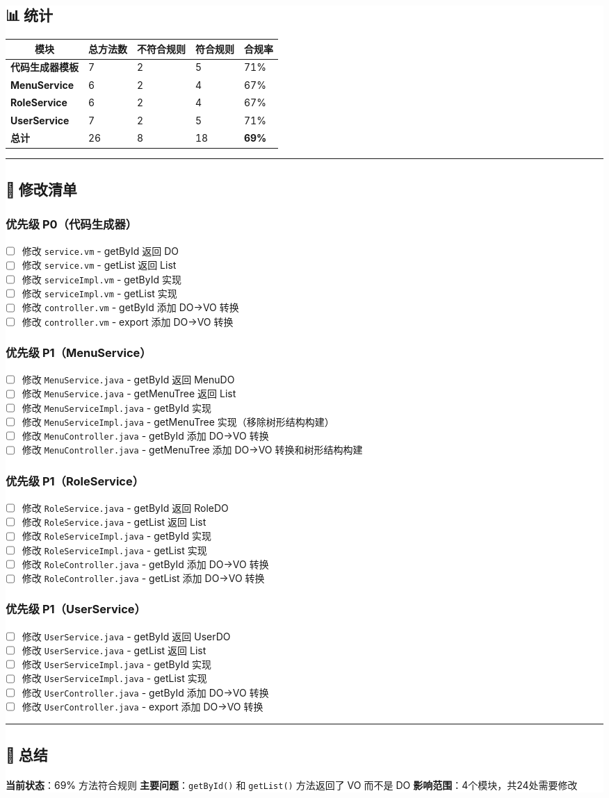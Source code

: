 
## 📊 统计

| 模块 | 总方法数 | 不符合规则 | 符合规则 | 合规率 |
|------|---------|-----------|---------|--------|
| **代码生成器模板** | 7 | 2 | 5 | 71% |
| **MenuService** | 6 | 2 | 4 | 67% |
| **RoleService** | 6 | 2 | 4 | 67% |
| **UserService** | 7 | 2 | 5 | 71% |
| **总计** | 26 | 8 | 18 | **69%** |

---

## 📝 修改清单

### 优先级 P0（代码生成器）
- [ ] 修改 `service.vm` - getById 返回 DO
- [ ] 修改 `service.vm` - getList 返回 List<DO>
- [ ] 修改 `serviceImpl.vm` - getById 实现
- [ ] 修改 `serviceImpl.vm` - getList 实现
- [ ] 修改 `controller.vm` - getById 添加 DO->VO 转换
- [ ] 修改 `controller.vm` - export 添加 DO->VO 转换

### 优先级 P1（MenuService）
- [ ] 修改 `MenuService.java` - getById 返回 MenuDO
- [ ] 修改 `MenuService.java` - getMenuTree 返回 List<MenuDO>
- [ ] 修改 `MenuServiceImpl.java` - getById 实现
- [ ] 修改 `MenuServiceImpl.java` - getMenuTree 实现（移除树形结构构建）
- [ ] 修改 `MenuController.java` - getById 添加 DO->VO 转换
- [ ] 修改 `MenuController.java` - getMenuTree 添加 DO->VO 转换和树形结构构建

### 优先级 P1（RoleService）
- [ ] 修改 `RoleService.java` - getById 返回 RoleDO
- [ ] 修改 `RoleService.java` - getList 返回 List<RoleDO>
- [ ] 修改 `RoleServiceImpl.java` - getById 实现
- [ ] 修改 `RoleServiceImpl.java` - getList 实现
- [ ] 修改 `RoleController.java` - getById 添加 DO->VO 转换
- [ ] 修改 `RoleController.java` - getList 添加 DO->VO 转换

### 优先级 P1（UserService）
- [ ] 修改 `UserService.java` - getById 返回 UserDO
- [ ] 修改 `UserService.java` - getList 返回 List<UserDO>
- [ ] 修改 `UserServiceImpl.java` - getById 实现
- [ ] 修改 `UserServiceImpl.java` - getList 实现
- [ ] 修改 `UserController.java` - getById 添加 DO->VO 转换
- [ ] 修改 `UserController.java` - export 添加 DO->VO 转换

---

## 🎯 总结

**当前状态**：69% 方法符合规则
**主要问题**：`getById()` 和 `getList()` 方法返回了 VO 而不是 DO
**影响范围**：4个模块，共24处需要修改

